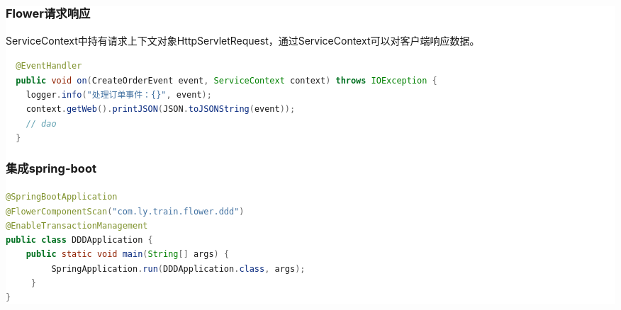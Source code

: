 ### Flower请求响应

ServiceContext中持有请求上下文对象HttpServletRequest，通过ServiceContext可以对客户端响应数据。

```java
  @EventHandler
  public void on(CreateOrderEvent event, ServiceContext context) throws IOException {
    logger.info("处理订单事件：{}", event);
    context.getWeb().printJSON(JSON.toJSONString(event));
    // dao
  }
```

### 集成spring-boot

```java
@SpringBootApplication
@FlowerComponentScan("com.ly.train.flower.ddd")
@EnableTransactionManagement
public class DDDApplication {
    public static void main(String[] args) {
         SpringApplication.run(DDDApplication.class, args);
     }
}
```
